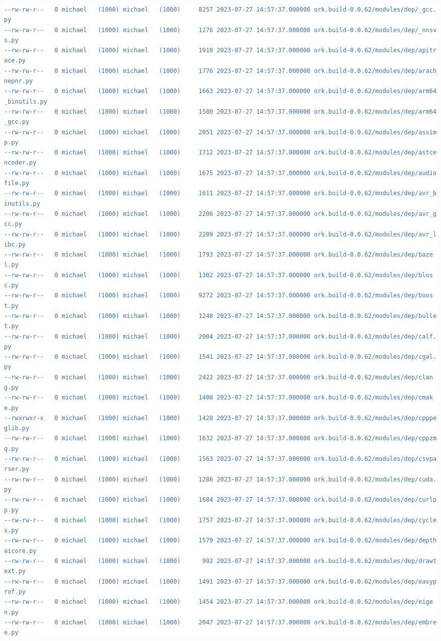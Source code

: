 ```diff
--rw-rw-r--   0 michael   (1000) michael   (1000)     8257 2023-07-27 14:57:37.000000 ork.build-0.0.62/modules/dep/_gcc.py
--rw-rw-r--   0 michael   (1000) michael   (1000)     1276 2023-07-27 14:57:37.000000 ork.build-0.0.62/modules/dep/_nnsvs.py
--rw-rw-r--   0 michael   (1000) michael   (1000)     1910 2023-07-27 14:57:37.000000 ork.build-0.0.62/modules/dep/apitrace.py
--rw-rw-r--   0 michael   (1000) michael   (1000)     1776 2023-07-27 14:57:37.000000 ork.build-0.0.62/modules/dep/arachnepnr.py
--rw-rw-r--   0 michael   (1000) michael   (1000)     1663 2023-07-27 14:57:37.000000 ork.build-0.0.62/modules/dep/arm64_binutils.py
--rw-rw-r--   0 michael   (1000) michael   (1000)     1580 2023-07-27 14:57:37.000000 ork.build-0.0.62/modules/dep/arm64_gcc.py
--rw-rw-r--   0 michael   (1000) michael   (1000)     2051 2023-07-27 14:57:37.000000 ork.build-0.0.62/modules/dep/assimp.py
--rw-rw-r--   0 michael   (1000) michael   (1000)     1712 2023-07-27 14:57:37.000000 ork.build-0.0.62/modules/dep/astcencoder.py
--rw-rw-r--   0 michael   (1000) michael   (1000)     1675 2023-07-27 14:57:37.000000 ork.build-0.0.62/modules/dep/audiofile.py
--rw-rw-r--   0 michael   (1000) michael   (1000)     1611 2023-07-27 14:57:37.000000 ork.build-0.0.62/modules/dep/avr_binutils.py
--rw-rw-r--   0 michael   (1000) michael   (1000)     2206 2023-07-27 14:57:37.000000 ork.build-0.0.62/modules/dep/avr_gcc.py
--rw-rw-r--   0 michael   (1000) michael   (1000)     2209 2023-07-27 14:57:37.000000 ork.build-0.0.62/modules/dep/avr_libc.py
--rw-rw-r--   0 michael   (1000) michael   (1000)     1793 2023-07-27 14:57:37.000000 ork.build-0.0.62/modules/dep/bazel.py
--rw-rw-r--   0 michael   (1000) michael   (1000)     1302 2023-07-27 14:57:37.000000 ork.build-0.0.62/modules/dep/blosc.py
--rw-rw-r--   0 michael   (1000) michael   (1000)     9272 2023-07-27 14:57:37.000000 ork.build-0.0.62/modules/dep/boost.py
--rw-rw-r--   0 michael   (1000) michael   (1000)     1248 2023-07-27 14:57:37.000000 ork.build-0.0.62/modules/dep/bullet.py
--rw-rw-r--   0 michael   (1000) michael   (1000)     2004 2023-07-27 14:57:37.000000 ork.build-0.0.62/modules/dep/calf.py
--rw-rw-r--   0 michael   (1000) michael   (1000)     1541 2023-07-27 14:57:37.000000 ork.build-0.0.62/modules/dep/cgal.py
--rw-rw-r--   0 michael   (1000) michael   (1000)     2422 2023-07-27 14:57:37.000000 ork.build-0.0.62/modules/dep/clang.py
--rw-rw-r--   0 michael   (1000) michael   (1000)     1408 2023-07-27 14:57:37.000000 ork.build-0.0.62/modules/dep/cmake.py
--rwxrwxr-x   0 michael   (1000) michael   (1000)     1428 2023-07-27 14:57:37.000000 ork.build-0.0.62/modules/dep/cpppeglib.py
--rw-rw-r--   0 michael   (1000) michael   (1000)     1632 2023-07-27 14:57:37.000000 ork.build-0.0.62/modules/dep/cppzmq.py
--rw-rw-r--   0 michael   (1000) michael   (1000)     1563 2023-07-27 14:57:37.000000 ork.build-0.0.62/modules/dep/csvparser.py
--rw-rw-r--   0 michael   (1000) michael   (1000)     1286 2023-07-27 14:57:37.000000 ork.build-0.0.62/modules/dep/cuda.py
--rw-rw-r--   0 michael   (1000) michael   (1000)     1684 2023-07-27 14:57:37.000000 ork.build-0.0.62/modules/dep/curlpp.py
--rw-rw-r--   0 michael   (1000) michael   (1000)     1757 2023-07-27 14:57:37.000000 ork.build-0.0.62/modules/dep/cycles.py
--rw-rw-r--   0 michael   (1000) michael   (1000)     1579 2023-07-27 14:57:37.000000 ork.build-0.0.62/modules/dep/depthaicore.py
--rw-rw-r--   0 michael   (1000) michael   (1000)      992 2023-07-27 14:57:37.000000 ork.build-0.0.62/modules/dep/drawtext.py
--rw-rw-r--   0 michael   (1000) michael   (1000)     1491 2023-07-27 14:57:37.000000 ork.build-0.0.62/modules/dep/easyprof.py
--rw-rw-r--   0 michael   (1000) michael   (1000)     1454 2023-07-27 14:57:37.000000 ork.build-0.0.62/modules/dep/eigen.py
--rw-rw-r--   0 michael   (1000) michael   (1000)     2047 2023-07-27 14:57:37.000000 ork.build-0.0.62/modules/dep/embree.py
```
